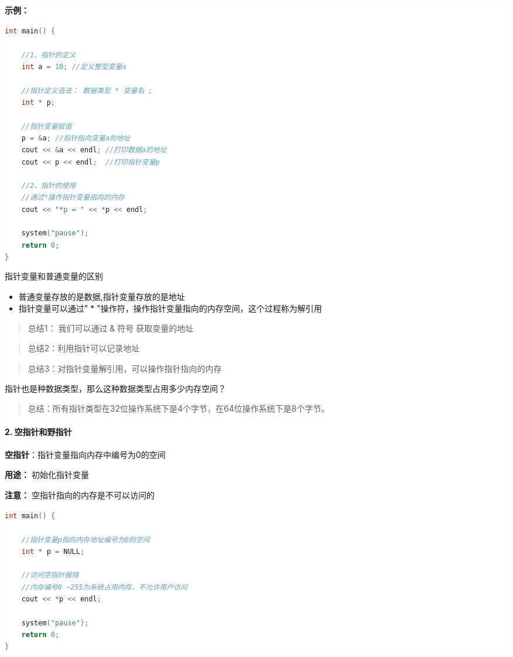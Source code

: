 **示例：**

```cpp
int main() {

	//1、指针的定义
	int a = 10; //定义整型变量a
	
	//指针定义语法： 数据类型 * 变量名 ;
	int * p;

	//指针变量赋值
	p = &a; //指针指向变量a的地址
	cout << &a << endl; //打印数据a的地址
	cout << p << endl;  //打印指针变量p

	//2、指针的使用
	//通过*操作指针变量指向的内存
	cout << "*p = " << *p << endl;

	system("pause");
	return 0;
}
```

指针变量和普通变量的区别

* 普通变量存放的是数据,指针变量存放的是地址
* 指针变量可以通过" * "操作符，操作指针变量指向的内存空间，这个过程称为解引用

> 总结1： 我们可以通过 & 符号 获取变量的地址

> 总结2：利用指针可以记录地址

> 总结3：对指针变量解引用，可以操作指针指向的内存

指针也是种数据类型，那么这种数据类型占用多少内存空间？

> 总结：所有指针类型在32位操作系统下是4个字节，在64位操作系统下是8个字节。



#### 2. 空指针和野指针

**空指针**：指针变量指向内存中编号为0的空间

**用途：** 初始化指针变量

**注意：** 空指针指向的内存是不可以访问的

```cpp
int main() {

	//指针变量p指向内存地址编号为0的空间
	int * p = NULL;

	//访问空指针报错 
	//内存编号0 ~255为系统占用内存，不允许用户访问
	cout << *p << endl;

	system("pause");
	return 0;
}
```
